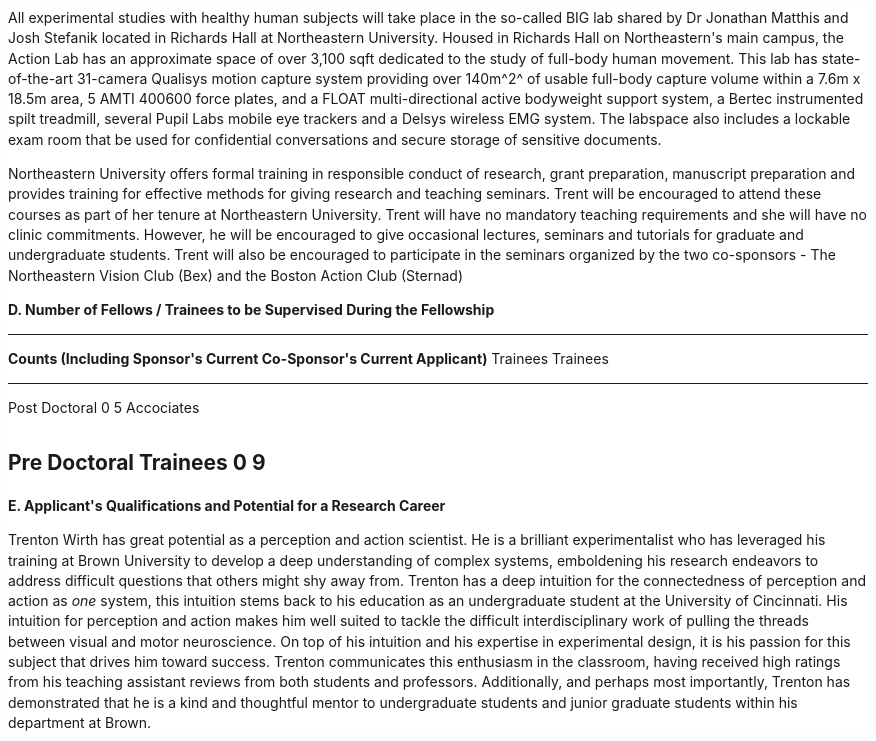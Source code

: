 All experimental studies with healthy human subjects will take place in
the so-called BIG lab shared by Dr Jonathan Matthis and Josh Stefanik
located in Richards Hall at Northeastern University. Housed in Richards
Hall on Northeastern's main campus, the Action Lab has an approximate
space of over 3,100 sqft dedicated to the study of full-body human
movement. This lab has state-of-the-art 31-camera Qualisys motion
capture system providing over 140m^2^ of usable full-body capture volume
within a 7.6m x 18.5m area, 5 AMTI 400600 force plates, and a FLOAT
multi-directional active bodyweight support system, a Bertec
instrumented spilt treadmill, several Pupil Labs mobile eye trackers and
a Delsys wireless EMG system. The labspace also includes a lockable exam
room that be used for confidential conversations and secure storage of
sensitive documents.

Northeastern University offers formal training in responsible conduct of
research, grant preparation, manuscript preparation and provides
training for effective methods for giving research and teaching
seminars. Trent will be encouraged to attend these courses as part of
her tenure at Northeastern University. Trent will have no mandatory
teaching requirements and she will have no clinic commitments. However,
he will be encouraged to give occasional lectures, seminars and
tutorials for graduate and undergraduate students. Trent will also be
encouraged to participate in the seminars organized by the two
co-sponsors - The Northeastern Vision Club (Bex) and the Boston Action
Club (Sternad)

**D. Number of Fellows / Trainees to be Supervised During the
Fellowship**

  -----------------------------------------------------------------------
  **Counts (Including     Sponsor's Current       Co-Sponsor's Current
  Applicant)**            Trainees                Trainees
  ----------------------- ----------------------- -----------------------
  Post Doctoral           0                       5
  Accociates                                      

  Pre Doctoral Trainees   0                       9
  -----------------------------------------------------------------------

**E. Applicant's Qualifications and Potential for a Research Career**

Trenton Wirth has great potential as a perception and action scientist.
He is a brilliant experimentalist who has leveraged his training at
Brown University to develop a deep understanding of complex systems,
emboldening his research endeavors to address difficult questions that
others might shy away from. Trenton has a deep intuition for the
connectedness of perception and action as *one* system, this intuition
stems back to his education as an undergraduate student at the
University of Cincinnati. His intuition for perception and action makes
him well suited to tackle the difficult interdisciplinary work of
pulling the threads between visual and motor neuroscience. On top of his
intuition and his expertise in experimental design, it is his passion
for this subject that drives him toward success. Trenton communicates
this enthusiasm in the classroom, having received high ratings from his
teaching assistant reviews from both students and professors.
Additionally, and perhaps most importantly, Trenton has demonstrated
that he is a kind and thoughtful mentor to undergraduate students and
junior graduate students within his department at Brown.

